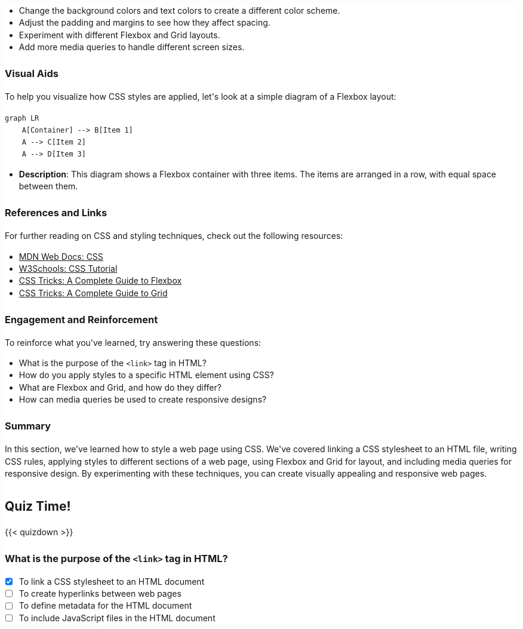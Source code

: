 - Change the background colors and text colors to create a different color scheme.
- Adjust the padding and margins to see how they affect spacing.
- Experiment with different Flexbox and Grid layouts.
- Add more media queries to handle different screen sizes.

### Visual Aids

To help you visualize how CSS styles are applied, let's look at a simple diagram of a Flexbox layout:

```mermaid
graph LR
    A[Container] --> B[Item 1]
    A --> C[Item 2]
    A --> D[Item 3]
```

- **Description**: This diagram shows a Flexbox container with three items. The items are arranged in a row, with equal space between them.

### References and Links

For further reading on CSS and styling techniques, check out the following resources:

- [MDN Web Docs: CSS](https://developer.mozilla.org/en-US/docs/Web/CSS)
- [W3Schools: CSS Tutorial](https://www.w3schools.com/css/)
- [CSS Tricks: A Complete Guide to Flexbox](https://css-tricks.com/snippets/css/a-guide-to-flexbox/)
- [CSS Tricks: A Complete Guide to Grid](https://css-tricks.com/snippets/css/complete-guide-grid/)

### Engagement and Reinforcement

To reinforce what you've learned, try answering these questions:

- What is the purpose of the `<link>` tag in HTML?
- How do you apply styles to a specific HTML element using CSS?
- What are Flexbox and Grid, and how do they differ?
- How can media queries be used to create responsive designs?

### Summary

In this section, we've learned how to style a web page using CSS. We've covered linking a CSS stylesheet to an HTML file, writing CSS rules, applying styles to different sections of a web page, using Flexbox and Grid for layout, and including media queries for responsive design. By experimenting with these techniques, you can create visually appealing and responsive web pages.

## Quiz Time!

{{< quizdown >}}

### What is the purpose of the `<link>` tag in HTML?

- [x] To link a CSS stylesheet to an HTML document
- [ ] To create hyperlinks between web pages
- [ ] To define metadata for the HTML document
- [ ] To include JavaScript files in the HTML document
